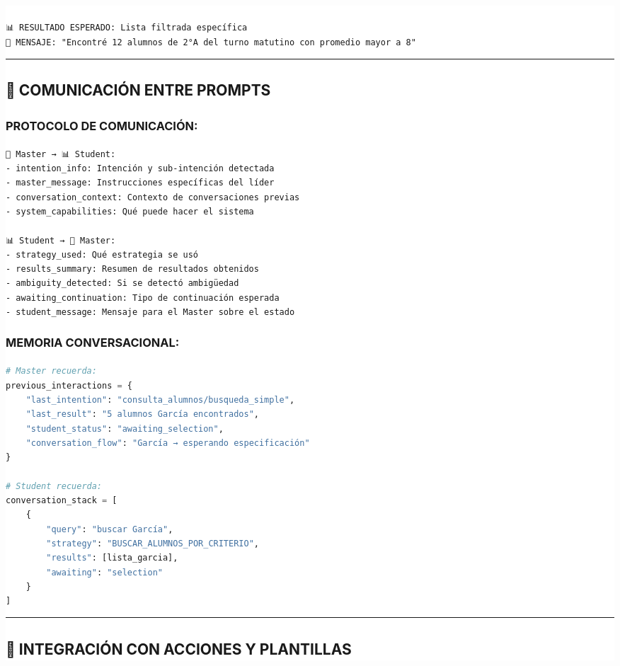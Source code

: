 ```

📊 RESULTADO ESPERADO: Lista filtrada específica
💬 MENSAJE: "Encontré 12 alumnos de 2°A del turno matutino con promedio mayor a 8"
```

---

## 🔗 **COMUNICACIÓN ENTRE PROMPTS**

### **PROTOCOLO DE COMUNICACIÓN:**
```
🧠 Master → 📊 Student:
- intention_info: Intención y sub-intención detectada
- master_message: Instrucciones específicas del líder
- conversation_context: Contexto de conversaciones previas
- system_capabilities: Qué puede hacer el sistema

📊 Student → 🧠 Master:
- strategy_used: Qué estrategia se usó
- results_summary: Resumen de resultados obtenidos
- ambiguity_detected: Si se detectó ambigüedad
- awaiting_continuation: Tipo de continuación esperada
- student_message: Mensaje para el Master sobre el estado
```

### **MEMORIA CONVERSACIONAL:**
```python
# Master recuerda:
previous_interactions = {
    "last_intention": "consulta_alumnos/busqueda_simple",
    "last_result": "5 alumnos García encontrados",
    "student_status": "awaiting_selection",
    "conversation_flow": "García → esperando especificación"
}

# Student recuerda:
conversation_stack = [
    {
        "query": "buscar García",
        "strategy": "BUSCAR_ALUMNOS_POR_CRITERIO",
        "results": [lista_garcia],
        "awaiting": "selection"
    }
]
```

---

## 🎯 **INTEGRACIÓN CON ACCIONES Y PLANTILLAS**
